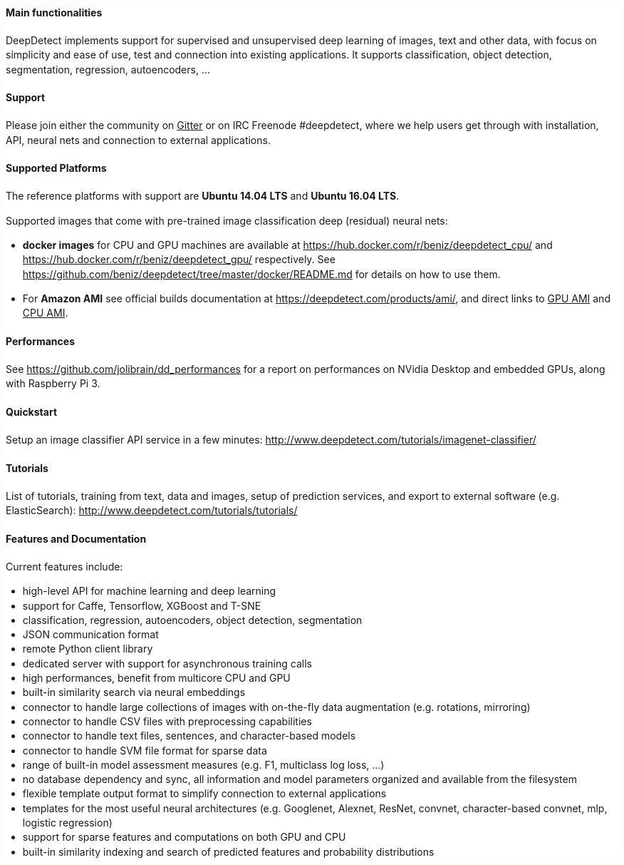 #### Main functionalities

DeepDetect implements support for supervised and unsupervised deep learning of images, text and other data, with focus on simplicity and ease of use, test and connection into existing applications. It supports classification, object detection, segmentation, regression, autoencoders, ...

#### Support

Please join either the community on [Gitter](https://gitter.im/beniz/deepdetect) or on IRC Freenode #deepdetect, where we help users get through with installation, API, neural nets and connection to external applications.

#### Supported Platforms

The reference platforms with support are **Ubuntu 14.04 LTS** and **Ubuntu 16.04 LTS**.

Supported images that come with pre-trained image classification deep (residual) neural nets:

- **docker images** for CPU and GPU machines are available at https://hub.docker.com/r/beniz/deepdetect_cpu/ and https://hub.docker.com/r/beniz/deepdetect_gpu/ respectively. See https://github.com/beniz/deepdetect/tree/master/docker/README.md for details on how to use them.

- For **Amazon AMI** see official builds documentation at https://deepdetect.com/products/ami/, and direct links to [GPU AMI](https://aws.amazon.com/marketplace/pp/B01N4D483M) and [CPU AMI](https://aws.amazon.com/marketplace/pp/B01N1RGWQZ).

#### Performances

See https://github.com/jolibrain/dd_performances for a report on performances on NVidia Desktop and embedded GPUs, along with Raspberry Pi 3.

#### Quickstart
Setup an image classifier API service in a few minutes:
http://www.deepdetect.com/tutorials/imagenet-classifier/

#### Tutorials
List of tutorials, training from text, data and images, setup of prediction services, and export to external software (e.g. ElasticSearch): http://www.deepdetect.com/tutorials/tutorials/

#### Features and Documentation
Current features include:

- high-level API for machine learning and deep learning
- support for Caffe, Tensorflow, XGBoost and T-SNE
- classification, regression, autoencoders, object detection, segmentation
- JSON communication format
- remote Python client library
- dedicated server with support for asynchronous training calls
- high performances, benefit from multicore CPU and GPU
- built-in similarity search via neural embeddings
- connector to handle large collections of images with on-the-fly data augmentation (e.g. rotations, mirroring)
- connector to handle CSV files with preprocessing capabilities
- connector to handle text files, sentences, and character-based models
- connector to handle SVM file format for sparse data
- range of built-in model assessment measures (e.g. F1, multiclass log loss, ...)
- no database dependency and sync, all information and model parameters organized and available from the filesystem
- flexible template output format to simplify connection to external applications
- templates for the most useful neural architectures (e.g. Googlenet, Alexnet, ResNet, convnet, character-based convnet, mlp, logistic regression)
- support for sparse features and computations on both GPU and CPU
- built-in similarity indexing and search of predicted features and probability distributions
